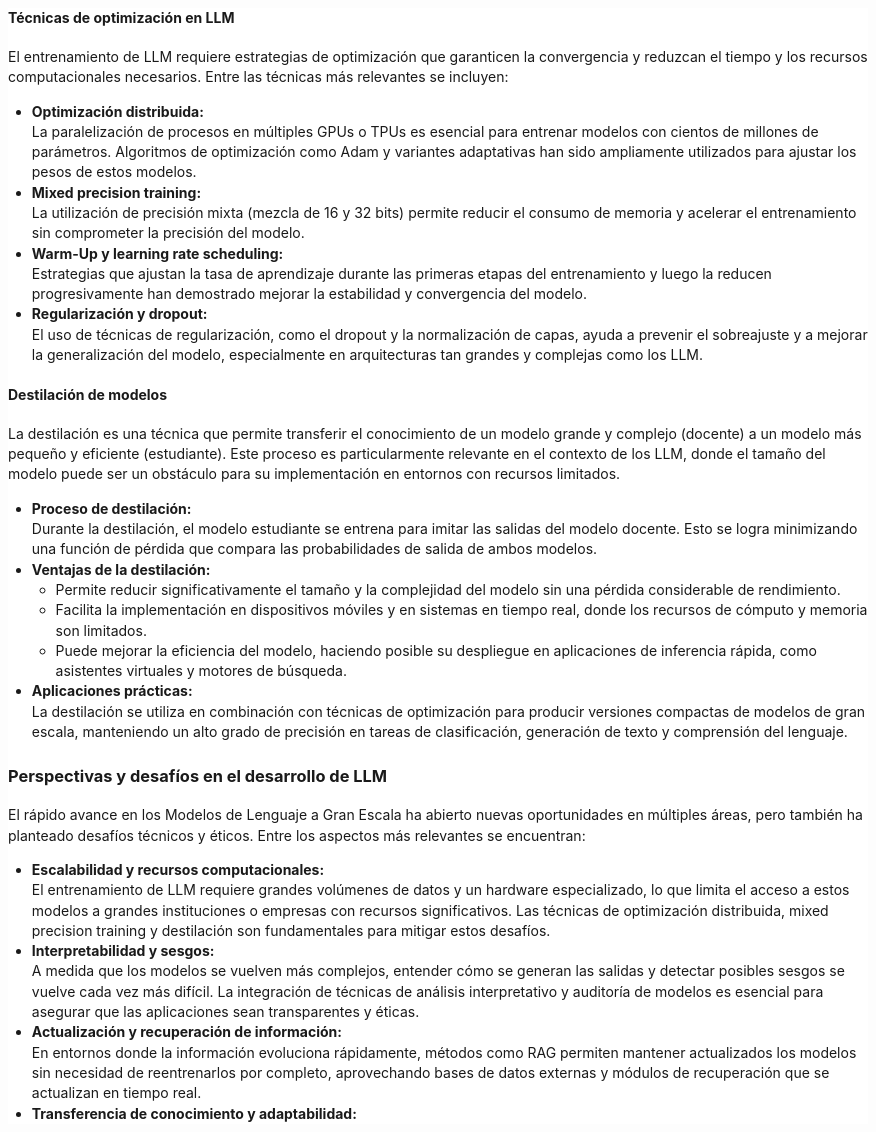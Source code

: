 #### Técnicas de optimización en LLM

El entrenamiento de LLM requiere estrategias de optimización que garanticen la convergencia y reduzcan el tiempo y los recursos computacionales necesarios. Entre las técnicas más relevantes se incluyen:

- **Optimización distribuida:**  
  La paralelización de procesos en múltiples GPUs o TPUs es esencial para entrenar modelos con cientos de millones de parámetros. Algoritmos de optimización como Adam y variantes adaptativas han sido ampliamente utilizados para ajustar los pesos de estos modelos.
- **Mixed precision training:**  
  La utilización de precisión mixta (mezcla de 16 y 32 bits) permite reducir el consumo de memoria y acelerar el entrenamiento sin comprometer la precisión del modelo.
- **Warm-Up y learning rate scheduling:**  
  Estrategias que ajustan la tasa de aprendizaje durante las primeras etapas del entrenamiento y luego la reducen progresivamente han demostrado mejorar la estabilidad y convergencia del modelo.
- **Regularización y dropout:**  
  El uso de técnicas de regularización, como el dropout y la normalización de capas, ayuda a prevenir el sobreajuste y a mejorar la generalización del modelo, especialmente en arquitecturas tan grandes y complejas como los LLM.

#### Destilación de modelos

La destilación es una técnica que permite transferir el conocimiento de un modelo grande y complejo (docente) a un modelo más pequeño y eficiente (estudiante). Este proceso es particularmente relevante en el contexto de los LLM, donde el tamaño del modelo puede ser un obstáculo para su implementación en entornos con recursos limitados.

- **Proceso de destilación:**  
  Durante la destilación, el modelo estudiante se entrena para imitar las salidas del modelo docente. Esto se logra minimizando una función de pérdida que compara las probabilidades de salida de ambos modelos.  
- **Ventajas de la destilación:**  
  - Permite reducir significativamente el tamaño y la complejidad del modelo sin una pérdida considerable de rendimiento.
  - Facilita la implementación en dispositivos móviles y en sistemas en tiempo real, donde los recursos de cómputo y memoria son limitados.
  - Puede mejorar la eficiencia del modelo, haciendo posible su despliegue en aplicaciones de inferencia rápida, como asistentes virtuales y motores de búsqueda.
- **Aplicaciones prácticas:**  
  La destilación se utiliza en combinación con técnicas de optimización para producir versiones compactas de modelos de gran escala, manteniendo un alto grado de precisión en tareas de clasificación, generación de texto y comprensión del lenguaje.


### Perspectivas y desafíos en el desarrollo de LLM

El rápido avance en los Modelos de Lenguaje a Gran Escala ha abierto nuevas oportunidades en múltiples áreas, pero también ha planteado desafíos técnicos y éticos. Entre los aspectos más relevantes se encuentran:

- **Escalabilidad y recursos computacionales:**  
  El entrenamiento de LLM requiere grandes volúmenes de datos y un hardware especializado, lo que limita el acceso a estos modelos a grandes instituciones o empresas con recursos significativos. Las técnicas de optimización distribuida, mixed precision training y destilación son fundamentales para mitigar estos desafíos.
- **Interpretabilidad y sesgos:**  
  A medida que los modelos se vuelven más complejos, entender cómo se generan las salidas y detectar posibles sesgos se vuelve cada vez más difícil. La integración de técnicas de análisis interpretativo y auditoría de modelos es esencial para asegurar que las aplicaciones sean transparentes y éticas.
- **Actualización y recuperación de información:**  
  En entornos donde la información evoluciona rápidamente, métodos como RAG permiten mantener actualizados los modelos sin necesidad de reentrenarlos por completo, aprovechando bases de datos externas y módulos de recuperación que se actualizan en tiempo real.
- **Transferencia de conocimiento y adaptabilidad:**  